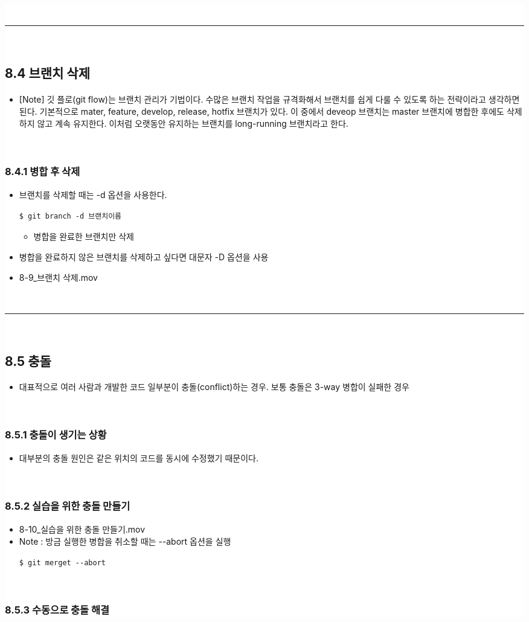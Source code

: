 <br>

---

<br>

## 8.4 브랜치 삭제

-   [Note] 깃 플로(git flow)는 브랜치 관리가 기법이다. 수많은 브랜치 작업을 규격화해서 브랜치를 쉽게 다룰 수 있도록 하는 전략이라고 생각하면 된다. 기본적으로 mater, feature, develop, release, hotfix 브랜치가 있다. 이 중에서 deveop 브랜치는 master 브랜치에 병합한 후에도 삭제하지 않고 계속 유지한다. 이처럼 오랫동안 유지하는 브랜치를 long-running 브랜치라고 한다.

<br>

### 8.4.1 병합 후 삭제

-   브랜치를 삭제할 때는 -d 옵션을 사용한다.

    ```
    $ git branch -d 브랜치이름
    ```

    -   병합을 완료한 브랜치만 삭제

-   병합을 완료하지 않은 브랜치를 삭제하고 싶다면 대문자 -D 옵션을 사용

-   8-9\_브랜치 삭제.mov

<br>

---

<br>

## 8.5 충돌

-   대표적으로 여러 사람과 개발한 코드 일부분이 충돌(conflict)하는 경우. 보통 충돌은 3-way 병합이 실패한 경우

<br>

### 8.5.1 충돌이 생기는 상황

-   대부분의 충돌 원인은 같은 위치의 코드를 동시에 수정했기 때문이다.

<br>

### 8.5.2 실습을 위한 충돌 만들기

-   8-10\_실습을 위한 충돌 만들기.mov
-   Note : 방금 실행한 병합을 취소할 때는 --abort 옵션을 실행
    ```
    $ git merget --abort
    ```

<br>

### 8.5.3 수동으로 충돌 해결
